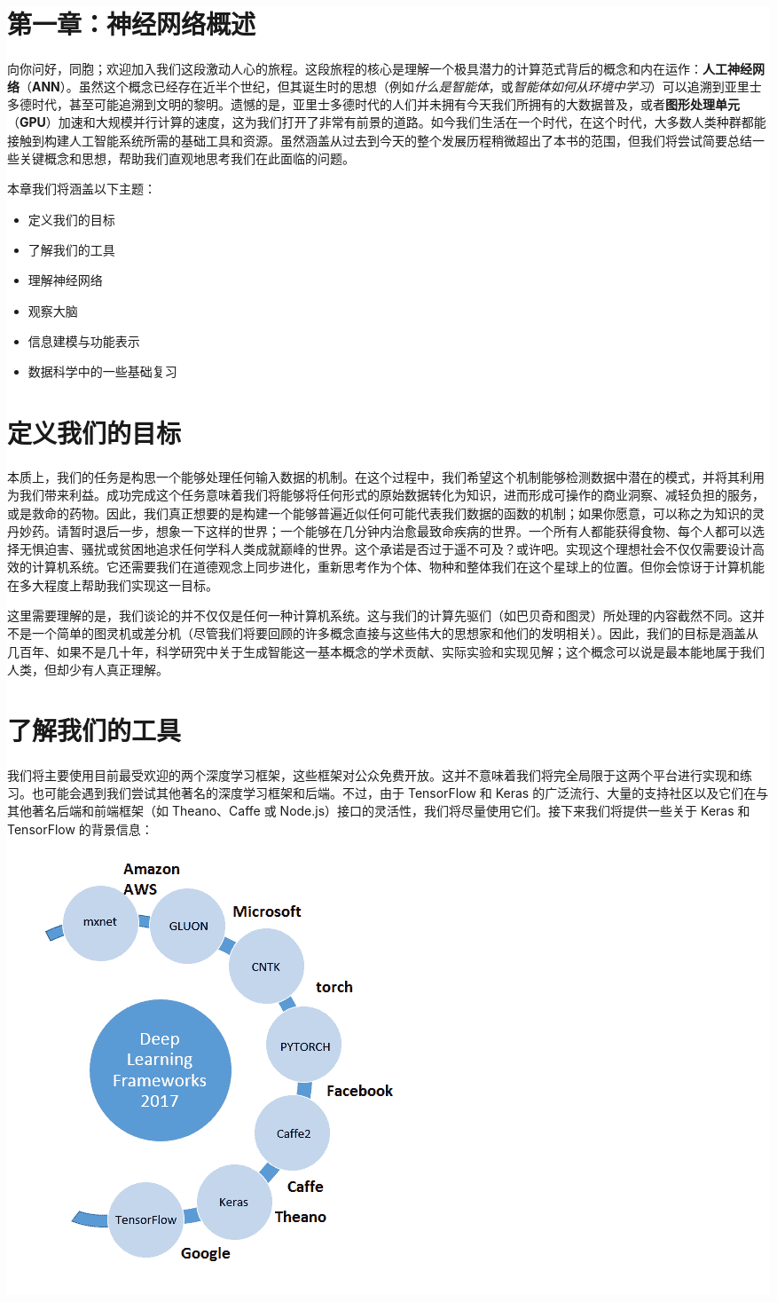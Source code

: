 # 第一章：神经网络概述

向你问好，同胞；欢迎加入我们这段激动人心的旅程。这段旅程的核心是理解一个极具潜力的计算范式背后的概念和内在运作：**人工神经网络**（**ANN**）。虽然这个概念已经存在近半个世纪，但其诞生时的思想（例如*什么是智能体*，或*智能体如何从环境中学习*）可以追溯到亚里士多德时代，甚至可能追溯到文明的黎明。遗憾的是，亚里士多德时代的人们并未拥有今天我们所拥有的大数据普及，或者**图形处理单元**（**GPU**）加速和大规模并行计算的速度，这为我们打开了非常有前景的道路。如今我们生活在一个时代，在这个时代，大多数人类种群都能接触到构建人工智能系统所需的基础工具和资源。虽然涵盖从过去到今天的整个发展历程稍微超出了本书的范围，但我们将尝试简要总结一些关键概念和思想，帮助我们直观地思考我们在此面临的问题。

本章我们将涵盖以下主题：

+   定义我们的目标

+   了解我们的工具

+   理解神经网络

+   观察大脑

+   信息建模与功能表示

+   数据科学中的一些基础复习

# 定义我们的目标

本质上，我们的任务是构思一个能够处理任何输入数据的机制。在这个过程中，我们希望这个机制能够检测数据中潜在的模式，并将其利用为我们带来利益。成功完成这个任务意味着我们将能够将任何形式的原始数据转化为知识，进而形成可操作的商业洞察、减轻负担的服务，或是救命的药物。因此，我们真正想要的是构建一个能够普遍近似任何可能代表我们数据的函数的机制；如果你愿意，可以称之为知识的灵丹妙药。请暂时退后一步，想象一下这样的世界；一个能够在几分钟内治愈最致命疾病的世界。一个所有人都能获得食物、每个人都可以选择无惧迫害、骚扰或贫困地追求任何学科人类成就巅峰的世界。这个承诺是否过于遥不可及？或许吧。实现这个理想社会不仅仅需要设计高效的计算机系统。它还需要我们在道德观念上同步进化，重新思考作为个体、物种和整体我们在这个星球上的位置。但你会惊讶于计算机能在多大程度上帮助我们实现这一目标。

这里需要理解的是，我们谈论的并不仅仅是任何一种计算机系统。这与我们的计算先驱们（如巴贝奇和图灵）所处理的内容截然不同。这并不是一个简单的图灵机或差分机（尽管我们将要回顾的许多概念直接与这些伟大的思想家和他们的发明相关）。因此，我们的目标是涵盖从几百年、如果不是几十年，科学研究中关于生成智能这一基本概念的学术贡献、实际实验和实现见解；这个概念可以说是最本能地属于我们人类，但却少有人真正理解。

# 了解我们的工具

我们将主要使用目前最受欢迎的两个深度学习框架，这些框架对公众免费开放。这并不意味着我们将完全局限于这两个平台进行实现和练习。也可能会遇到我们尝试其他著名的深度学习框架和后端。不过，由于 TensorFlow 和 Keras 的广泛流行、大量的支持社区以及它们在与其他著名后端和前端框架（如 Theano、Caffe 或 Node.js）接口的灵活性，我们将尽量使用它们。接下来我们将提供一些关于 Keras 和 TensorFlow 的背景信息：

![](img/815fa0e1-067d-4b25-a6c6-e698f9b3f879.png)
